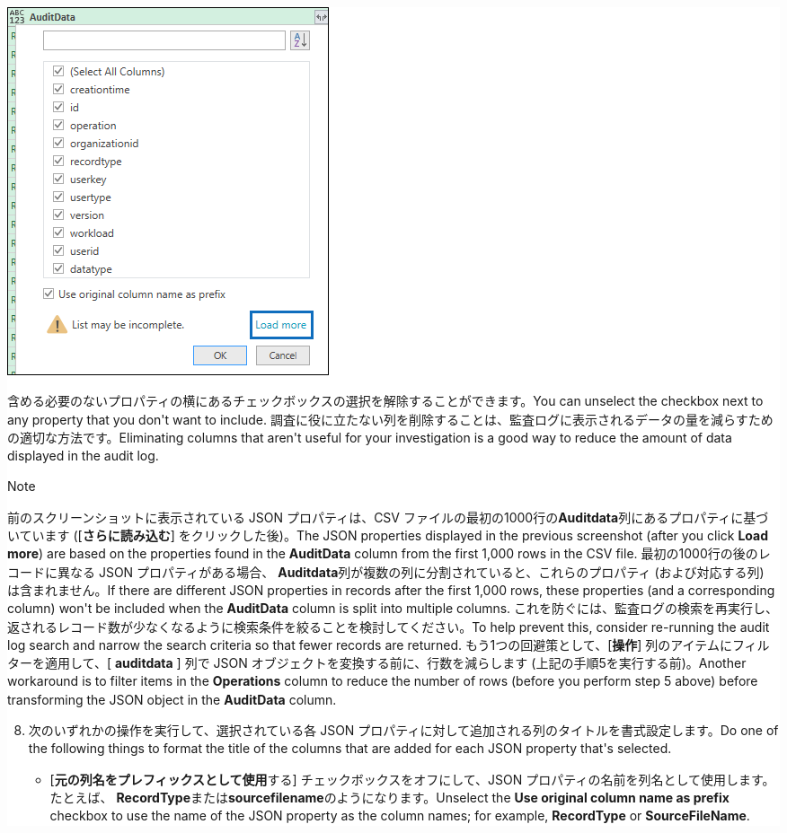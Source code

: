    ![[詳細を読み込む] をクリックして、JSON オブジェクトのすべてのプロパティを表示します。](../media/JSONTransformLoadJSONProperties.png)

   <span data-ttu-id="f6a5f-146">含める必要のないプロパティの横にあるチェックボックスの選択を解除することができます。</span><span class="sxs-lookup"><span data-stu-id="f6a5f-146">You can unselect the checkbox next to any property that you don't want to include.</span></span> <span data-ttu-id="f6a5f-147">調査に役に立たない列を削除することは、監査ログに表示されるデータの量を減らすための適切な方法です。</span><span class="sxs-lookup"><span data-stu-id="f6a5f-147">Eliminating columns that aren't useful for your investigation is a good way to reduce the amount of data displayed in the audit log.</span></span> 

   > [!NOTE]
   > <span data-ttu-id="f6a5f-148">前のスクリーンショットに表示されている JSON プロパティは、CSV ファイルの最初の1000行の**Auditdata**列にあるプロパティに基づいています ([**さらに読み込む**] をクリックした後)。</span><span class="sxs-lookup"><span data-stu-id="f6a5f-148">The JSON properties displayed in the previous screenshot (after you click **Load more**) are based on the properties found in the **AuditData** column from the first 1,000 rows in the CSV file.</span></span> <span data-ttu-id="f6a5f-149">最初の1000行の後のレコードに異なる JSON プロパティがある場合、 **Auditdata**列が複数の列に分割されていると、これらのプロパティ (および対応する列) は含まれません。</span><span class="sxs-lookup"><span data-stu-id="f6a5f-149">If there are different JSON properties in records after the first 1,000 rows, these properties (and a corresponding column) won't be included when the **AuditData** column is split into multiple columns.</span></span> <span data-ttu-id="f6a5f-150">これを防ぐには、監査ログの検索を再実行し、返されるレコード数が少なくなるように検索条件を絞ることを検討してください。</span><span class="sxs-lookup"><span data-stu-id="f6a5f-150">To help prevent this, consider re-running the audit log search and narrow the search criteria so that fewer records are returned.</span></span> <span data-ttu-id="f6a5f-151">もう1つの回避策として、[**操作**] 列のアイテムにフィルターを適用して、[ **auditdata** ] 列で JSON オブジェクトを変換する前に、行数を減らします (上記の手順5を実行する前)。</span><span class="sxs-lookup"><span data-stu-id="f6a5f-151">Another workaround is to filter items in the **Operations** column to reduce the number of rows (before you perform step 5 above) before transforming the JSON object in the **AuditData** column.</span></span>

8. <span data-ttu-id="f6a5f-152">次のいずれかの操作を実行して、選択されている各 JSON プロパティに対して追加される列のタイトルを書式設定します。</span><span class="sxs-lookup"><span data-stu-id="f6a5f-152">Do one of the following things to format the title of the columns that are added for each JSON property that's selected.</span></span>

    - <span data-ttu-id="f6a5f-153">[**元の列名をプレフィックスとして使用**する] チェックボックスをオフにして、JSON プロパティの名前を列名として使用します。たとえば、 **RecordType**または**sourcefilename**のようになります。</span><span class="sxs-lookup"><span data-stu-id="f6a5f-153">Unselect the **Use original column name as prefix** checkbox to use the name of the JSON property as the column names; for example, **RecordType** or **SourceFileName**.</span></span>
    